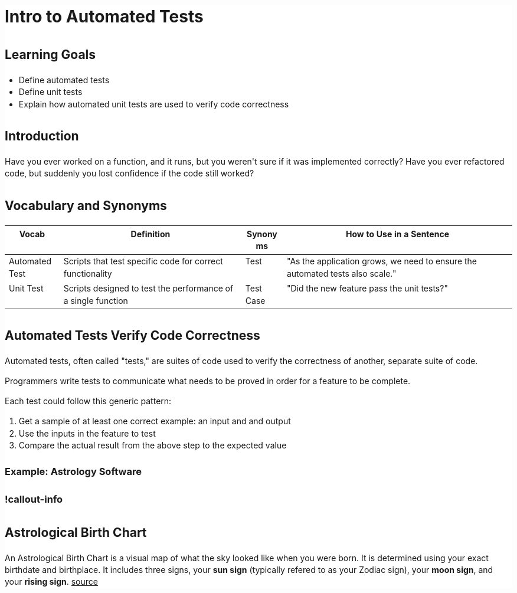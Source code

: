 # Intro to Automated Tests

<iframe src="https://adaacademy.hosted.panopto.com/Panopto/Pages/Embed.aspx?id=0ba5a538-9021-401c-aeb6-acd2000a91d6&autoplay=false&offerviewer=true&showtitle=true&showbrand=false&start=0&interactivity=all" height="405" width="720" style="border: 1px solid #464646;" allowfullscreen allow="autoplay"></iframe>

## Learning Goals

- Define automated tests
- Define unit tests
- Explain how automated unit tests are used to verify code correctness

## Introduction

Have you ever worked on a function, and it runs, but you weren't sure if it was implemented correctly? Have you ever refactored code, but suddenly you lost confidence if the code still worked?

## Vocabulary and Synonyms

| Vocab          | Definition                                                    | Synonyms  | How to Use in a Sentence                                                      |
| -------------- | ------------------------------------------------------------- | --------- | ----------------------------------------------------------------------------- |
| Automated Test | Scripts that test specific code for correct functionality     | Test      | "As the application grows, we need to ensure the automated tests also scale." |
| Unit Test      | Scripts designed to test the performance of a single function | Test Case | "Did the new feature pass the unit tests?"                                    |

## Automated Tests Verify Code Correctness

Automated tests, often called "tests," are suites of code used to verify the correctness of another, separate suite of code.

Programmers write tests to communicate what needs to be proved in order for a feature to be complete.

Each test could follow this generic pattern:

1. Get a sample of at least one correct example: an input and and output
2. Use the inputs in the feature to test
3. Compare the actual result from the above step to the expected value

### Example: Astrology Software

### !callout-info

## Astrological Birth Chart
An Astrological Birth Chart is a visual map of what the sky looked like when you were born. It is determined using your exact birthdate and birthplace. It includes three signs, your **sun sign** (typically refered to as your Zodiac sign), your **moon sign**, and your **rising sign**. 
[source](https://www.shape.com/lifestyle/mind-and-body/sun-moon-rising-sign-meaning)
